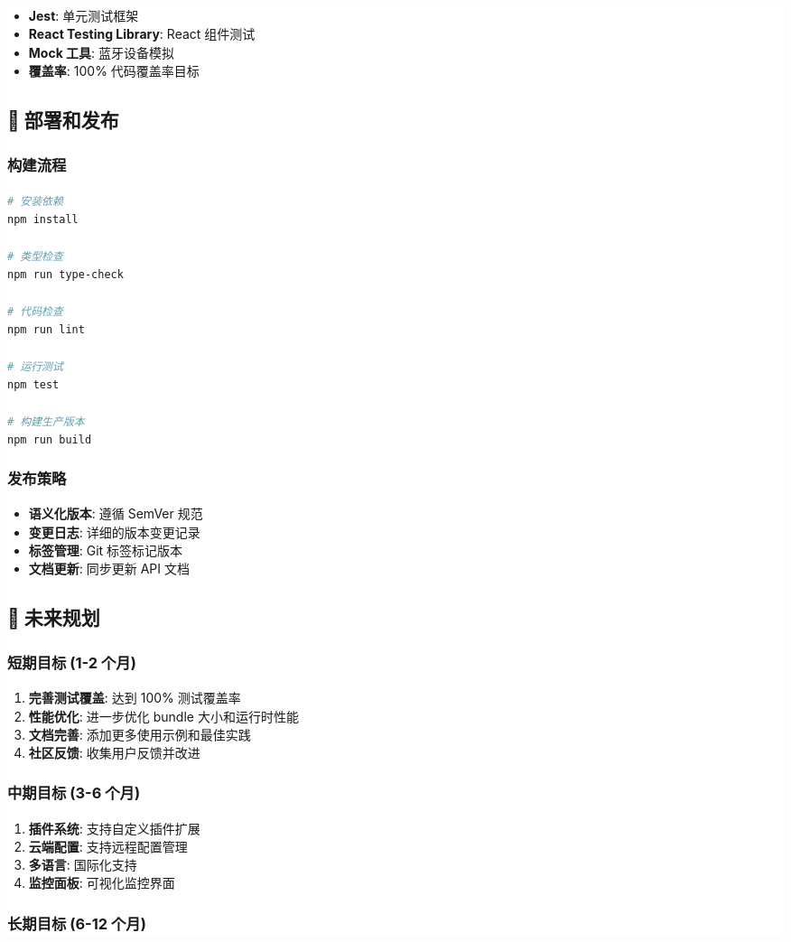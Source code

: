- **Jest**: 单元测试框架
- **React Testing Library**: React 组件测试
- **Mock 工具**: 蓝牙设备模拟
- **覆盖率**: 100% 代码覆盖率目标

## 🚀 部署和发布

### 构建流程

```bash
# 安装依赖
npm install

# 类型检查
npm run type-check

# 代码检查
npm run lint

# 运行测试
npm test

# 构建生产版本
npm run build
```

### 发布策略

- **语义化版本**: 遵循 SemVer 规范
- **变更日志**: 详细的版本变更记录
- **标签管理**: Git 标签标记版本
- **文档更新**: 同步更新 API 文档

## 🎯 未来规划

### 短期目标 (1-2 个月)

1. **完善测试覆盖**: 达到 100% 测试覆盖率
2. **性能优化**: 进一步优化 bundle 大小和运行时性能
3. **文档完善**: 添加更多使用示例和最佳实践
4. **社区反馈**: 收集用户反馈并改进

### 中期目标 (3-6 个月)

1. **插件系统**: 支持自定义插件扩展
2. **云端配置**: 支持远程配置管理
3. **多语言**: 国际化支持
4. **监控面板**: 可视化监控界面

### 长期目标 (6-12 个月)
